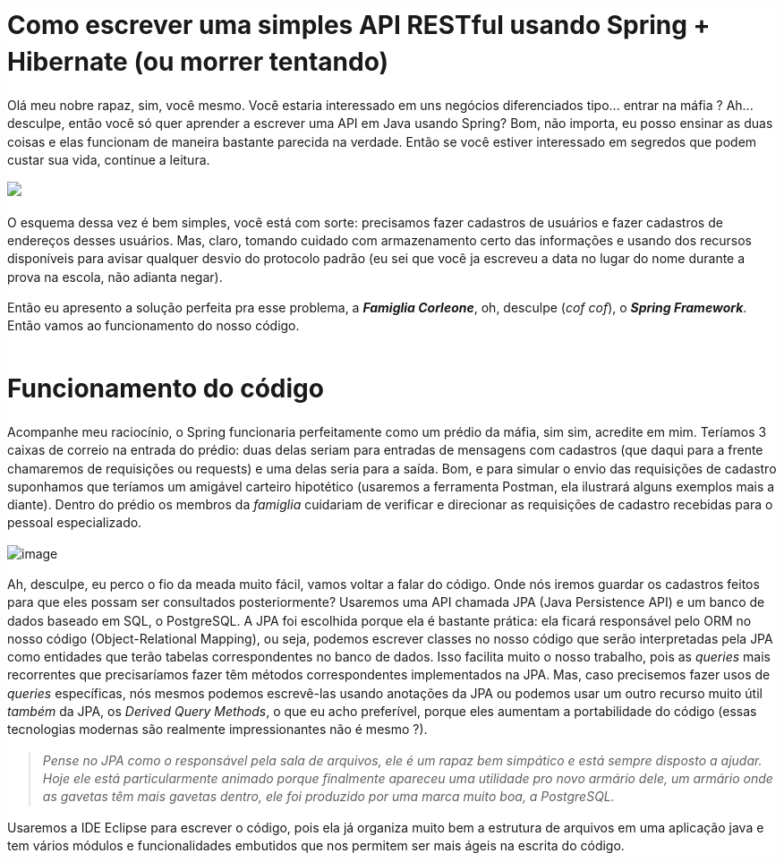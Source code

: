 # Como escrever uma simples API RESTful usando Spring + Hibernate (ou morrer tentando)


Olá meu nobre rapaz, sim, você mesmo. Você estaria interessado em uns negócios diferenciados tipo... entrar na máfia ? Ah... desculpe, então você só quer aprender a escrever uma API em Java usando Spring? Bom, não importa, eu posso ensinar as duas coisas e elas funcionam de maneira bastante parecida na verdade. Então se você estiver interessado em segredos que podem custar sua vida, continue a leitura.

<img src="https://user-images.githubusercontent.com/27890590/115147623-461c4980-a032-11eb-8f22-6f4e97e9a13f.png">

O esquema dessa vez é bem simples, você está com sorte: precisamos fazer cadastros de usuários e fazer cadastros de endereços desses usuários. Mas, claro, tomando cuidado com armazenamento certo das informações e usando dos recursos disponíveis para avisar qualquer desvio do protocolo padrão (eu sei que você ja escreveu a data no lugar do nome durante a prova na escola, não adianta negar).

Então eu apresento a solução perfeita pra esse problema, a ***Famiglia Corleone***, oh, desculpe (*cof cof*), o ***Spring Framework***.
Então vamos ao funcionamento do nosso código.

# Funcionamento do código

Acompanhe meu raciocínio, o Spring funcionaria perfeitamente como um prédio da máfia, sim sim, acredite em mim. Teríamos 3 caixas de correio na entrada do prédio: duas delas seriam para entradas de mensagens com cadastros (que daqui para a frente chamaremos de requisições ou requests) e uma delas seria para a saída. Bom, e para simular o envio das requisições de cadastro suponhamos que teríamos um amigável carteiro hipotético (usaremos a ferramenta Postman, ela ilustrará alguns exemplos mais a diante). Dentro do prédio os membros da *famiglia* cuidariam de verificar e direcionar as requisições de cadastro recebidas para o pessoal especializado.

![image](https://user-images.githubusercontent.com/27890590/115147581-0a817f80-a032-11eb-8f13-415a015b1b55.png)

Ah, desculpe, eu perco o fio da meada muito fácil, vamos voltar a falar do código. Onde nós iremos guardar os cadastros feitos para que eles possam ser consultados posteriormente? Usaremos uma API chamada JPA (Java Persistence API) e um banco de dados baseado em SQL, o PostgreSQL. A JPA foi escolhida porque ela é bastante prática: ela ficará responsável pelo ORM no nosso código (Object-Relational Mapping), ou seja, podemos escrever classes no nosso código que serão interpretadas pela JPA como entidades que terão tabelas correspondentes no banco de dados. Isso facilita muito o nosso trabalho, pois as _queries_ mais recorrentes que precisaríamos fazer têm métodos correspondentes implementados na JPA. Mas, caso precisemos fazer usos de _queries_ específicas, nós mesmos podemos escrevê-las usando anotações da JPA ou podemos usar um outro recurso muito útil _também_ da JPA, os _Derived Query Methods_, o que eu acho preferível, porque eles aumentam a portabilidade do código (essas tecnologias modernas são realmente impressionantes não é mesmo ?).

>_Pense no JPA como o responsável pela sala de arquivos, ele é um rapaz bem simpático e está sempre disposto a ajudar. Hoje ele está particularmente animado porque finalmente apareceu uma utilidade pro novo armário dele, um armário onde as gavetas têm mais gavetas dentro, ele foi produzido por uma marca muito boa, a PostgreSQL._

Usaremos a IDE Eclipse para escrever o código, pois ela já organiza muito bem a estrutura de arquivos em uma aplicação java e tem vários módulos e funcionalidades embutidos que nos permitem ser mais ágeis na escrita do código.
